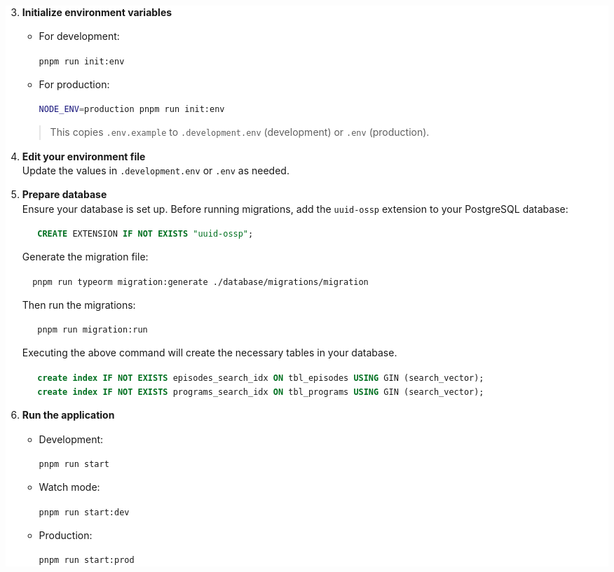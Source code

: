 3. **Initialize environment variables**
    - For development:
      ```bash
      pnpm run init:env
      ```
    - For production:
      ```bash
      NODE_ENV=production pnpm run init:env
      ```
      
    >   This copies `.env.example` to `.development.env` (development) or `.env` (production).


4. **Edit your environment file**  
   Update the values in `.development.env` or `.env` as needed.


5. **Prepare database**  
   Ensure your database is set up. Before running migrations, add the `uuid-ossp` extension to your PostgreSQL database:

    ```sql
       CREATE EXTENSION IF NOT EXISTS "uuid-ossp";
    ```

    Generate the migration file:
    
    ```bash
      pnpm run typeorm migration:generate ./database/migrations/migration
    ```
    
    Then run the migrations:
    
    ```bash
       pnpm run migration:run
    ```

    Executing the above command will create the necessary tables in your database.
    
    ```sql
       create index IF NOT EXISTS episodes_search_idx ON tbl_episodes USING GIN (search_vector);
       create index IF NOT EXISTS programs_search_idx ON tbl_programs USING GIN (search_vector);
    ```

6. **Run the application**
    - Development:
      ```bash
      pnpm run start
      ```
    - Watch mode:
      ```bash
      pnpm run start:dev
      ```
    - Production:
      ```bash
      pnpm run start:prod
      ```
